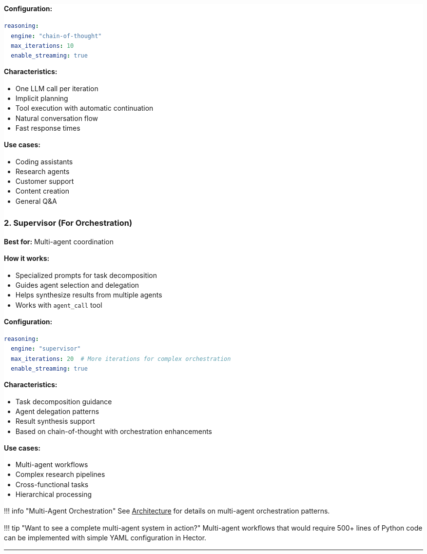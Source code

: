 **Configuration:**
```yaml
reasoning:
  engine: "chain-of-thought"
  max_iterations: 10
  enable_streaming: true
```

**Characteristics:**
- One LLM call per iteration
- Implicit planning
- Tool execution with automatic continuation
- Natural conversation flow
- Fast response times

**Use cases:**
- Coding assistants
- Research agents
- Customer support
- Content creation
- General Q&A

### 2. Supervisor (For Orchestration)

**Best for:** Multi-agent coordination

**How it works:**
- Specialized prompts for task decomposition
- Guides agent selection and delegation
- Helps synthesize results from multiple agents
- Works with `agent_call` tool

**Configuration:**
```yaml
reasoning:
  engine: "supervisor"
  max_iterations: 20  # More iterations for complex orchestration
  enable_streaming: true
```

**Characteristics:**
- Task decomposition guidance
- Agent delegation patterns
- Result synthesis support
- Based on chain-of-thought with orchestration enhancements

**Use cases:**
- Multi-agent workflows
- Complex research pipelines
- Cross-functional tasks
- Hierarchical processing

!!! info "Multi-Agent Orchestration"
    See [Architecture](architecture.md) for details on multi-agent orchestration patterns.

!!! tip "Want to see a complete multi-agent system in action?"
    Multi-agent workflows that would require 500+ lines of Python code can be implemented with simple YAML configuration in Hector.

---